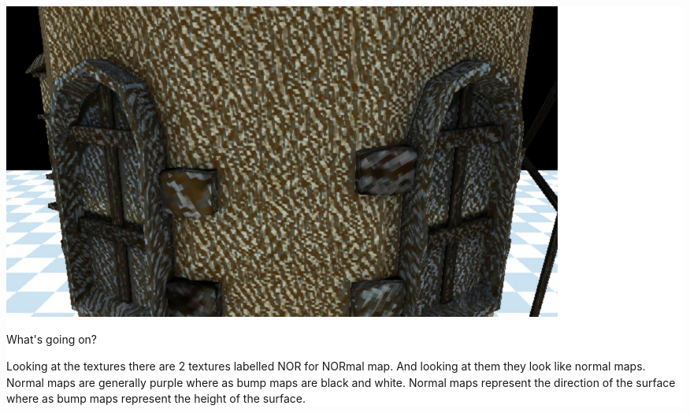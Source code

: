 <div class="threejs_center"><img style="width: 700px;" src="resources/images/windmill-blocky.jpg"></div>

What's going on?

Looking at the textures there are 2 textures labelled NOR for NORmal map.
And looking at them they look like normal maps. Normal maps are generally
purple where as bump maps are black and white. Normal maps represent
the direction of the surface where as bump maps represent the height of
the surface.
